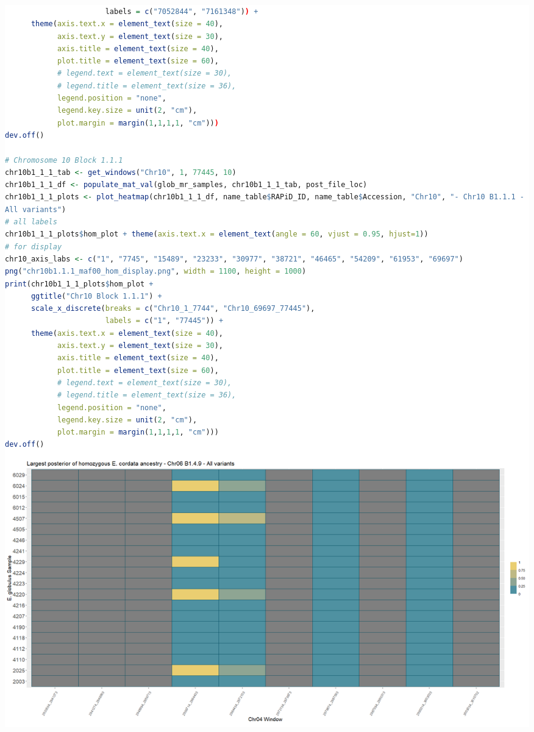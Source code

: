 ```R
                       labels = c("7052844", "7161348")) +
      theme(axis.text.x = element_text(size = 40),
            axis.text.y = element_text(size = 30),
            axis.title = element_text(size = 40),
            plot.title = element_text(size = 60),
            # legend.text = element_text(size = 30),
            # legend.title = element_text(size = 36),
            legend.position = "none",
            legend.key.size = unit(2, "cm"),
            plot.margin = margin(1,1,1,1, "cm")))
dev.off()

# Chromosome 10 Block 1.1.1
chr10b1_1_1_tab <- get_windows("Chr10", 1, 77445, 10)
chr10b1_1_1_df <- populate_mat_val(glob_mr_samples, chr10b1_1_1_tab, post_file_loc)
chr10b1_1_1_plots <- plot_heatmap(chr10b1_1_1_df, name_table$RAPiD_ID, name_table$Accession, "Chr10", "- Chr10 B1.1.1 - All variants")
# all labels
chr10b1_1_1_plots$hom_plot + theme(axis.text.x = element_text(angle = 60, vjust = 0.95, hjust=1))
# for display
chr10_axis_labs <- c("1", "7745", "15489", "23233", "30977", "38721", "46465", "54209", "61953", "69697")
png("chr10b1.1.1_maf00_hom_display.png", width = 1100, height = 1000)
print(chr10b1_1_1_plots$hom_plot +
      ggtitle("Chr10 Block 1.1.1") +
      scale_x_discrete(breaks = c("Chr10_1_7744", "Chr10_69697_77445"),
                       labels = c("1", "77445")) +
      theme(axis.text.x = element_text(size = 40),
            axis.text.y = element_text(size = 30),
            axis.title = element_text(size = 40),
            plot.title = element_text(size = 60),
            # legend.text = element_text(size = 30),
            # legend.title = element_text(size = 36),
            legend.position = "none",
            legend.key.size = unit(2, "cm"),
            plot.margin = margin(1,1,1,1, "cm")))
dev.off()
```

![Largest _E. cordata_ homozygous ancestry posterior value per window in Chromosome 4 2933554 bp to 3010752 bp.](chr04b1.4.9_maf00_hom.png "_E. cordata_ ancestry heatmap for Chromosome 4 Block 4.1.7")
